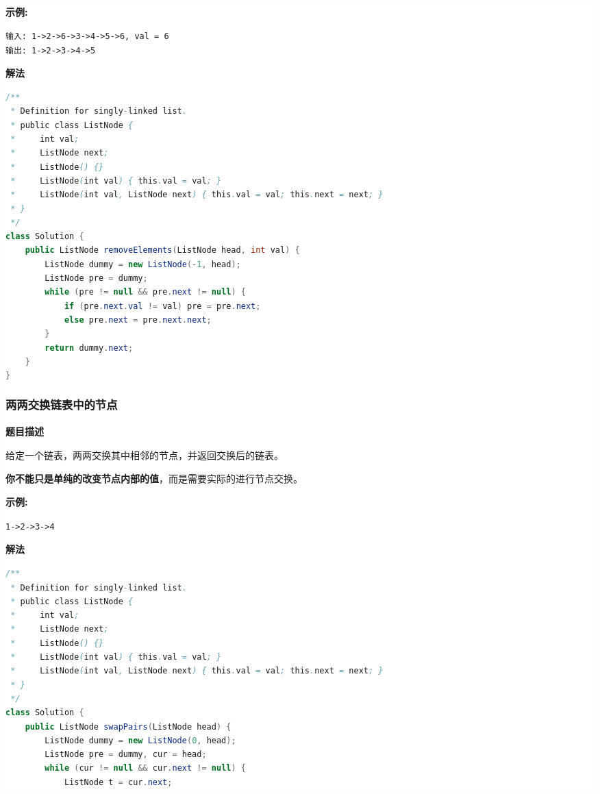 **示例:**

```
输入: 1->2->6->3->4->5->6, val = 6
输出: 1->2->3->4->5
```

**解法**

```java
/**
 * Definition for singly-linked list.
 * public class ListNode {
 *     int val;
 *     ListNode next;
 *     ListNode() {}
 *     ListNode(int val) { this.val = val; }
 *     ListNode(int val, ListNode next) { this.val = val; this.next = next; }
 * }
 */
class Solution {
    public ListNode removeElements(ListNode head, int val) {
        ListNode dummy = new ListNode(-1, head);
        ListNode pre = dummy;
        while (pre != null && pre.next != null) {
            if (pre.next.val != val) pre = pre.next;
            else pre.next = pre.next.next;
        }
        return dummy.next;
    }
}
```





### 两两交换链表中的节点

**题目描述**

给定一个链表，两两交换其中相邻的节点，并返回交换后的链表。

**你不能只是单纯的改变节点内部的值**，而是需要实际的进行节点交换。

 

**示例:**

```
1->2->3->4
```

**解法**

```java
/**
 * Definition for singly-linked list.
 * public class ListNode {
 *     int val;
 *     ListNode next;
 *     ListNode() {}
 *     ListNode(int val) { this.val = val; }
 *     ListNode(int val, ListNode next) { this.val = val; this.next = next; }
 * }
 */
class Solution {
    public ListNode swapPairs(ListNode head) {
        ListNode dummy = new ListNode(0, head);
        ListNode pre = dummy, cur = head;
        while (cur != null && cur.next != null) {
            ListNode t = cur.next;
```